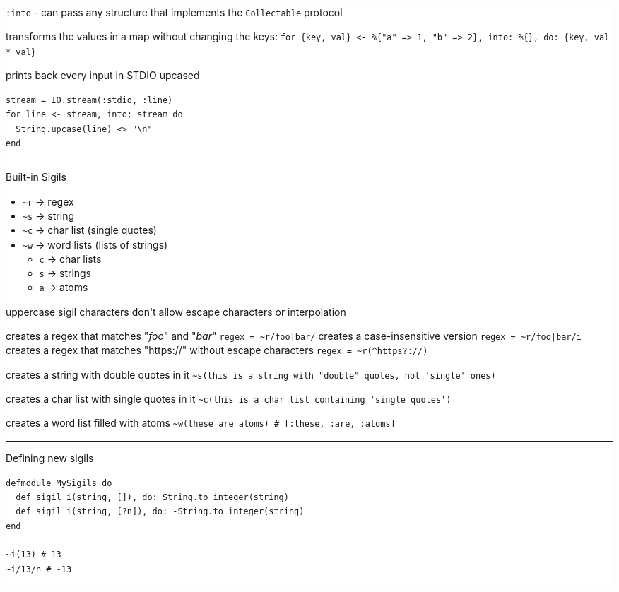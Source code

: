 
`:into` - can pass any structure that implements the `Collectable` protocol

transforms the values in a map without changing the keys:
`for {key, val} <- %{"a" => 1, "b" => 2}, into: %{}, do: {key, val * val}`

prints back every input in STDIO upcased
```
stream = IO.stream(:stdio, :line)
for line <- stream, into: stream do
  String.upcase(line) <> "\n"
end
```

---

Built-in Sigils

+ `~r` -> regex
+ `~s` -> string
+ `~c` -> char list (single quotes)
+ `~w` -> word lists (lists of strings)
  + `c` -> char lists
  + `s` -> strings
  + `a` -> atoms

uppercase sigil characters don't allow escape characters or interpolation

creates a regex that matches "*foo*" and "*bar*"
`regex = ~r/foo|bar/`
creates a case-insensitive version
`regex = ~r/foo|bar/i`
creates a regex that matches "https://" without escape characters
`regex = ~r(^https?://)`

creates a string with double quotes in it
`~s(this is a string with "double" quotes, not 'single' ones)`

creates a char list with single quotes in it
`~c(this is a char list containing 'single quotes')`

creates a word list filled with atoms
`~w(these are atoms) # [:these, :are, :atoms]`

---

Defining new sigils

```
defmodule MySigils do
  def sigil_i(string, []), do: String.to_integer(string)
  def sigil_i(string, [?n]), do: -String.to_integer(string)
end

~i(13) # 13
~i/13/n # -13
```

---